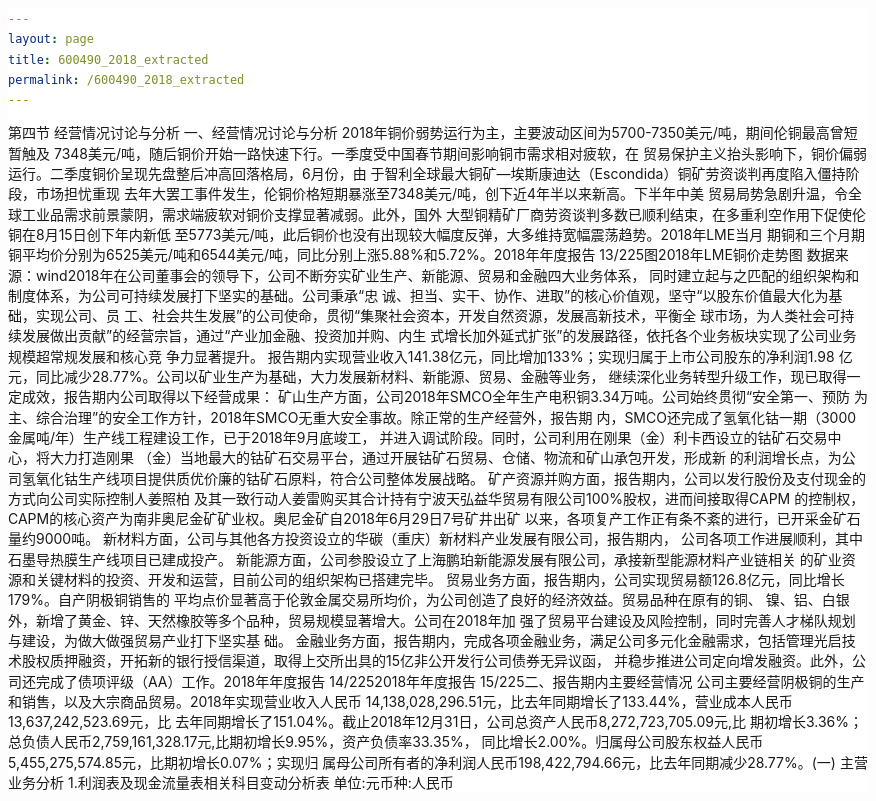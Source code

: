 ```yaml
---
layout: page
title: 600490_2018_extracted
permalink: /600490_2018_extracted
---
```


第四节
经营情况讨论与分析
一、经营情况讨论与分析
2018年铜价弱势运行为主，主要波动区间为5700-7350美元/吨，期间伦铜最高曾短暂触及
7348美元/吨，随后铜价开始一路快速下行。一季度受中国春节期间影响铜市需求相对疲软，在
贸易保护主义抬头影响下，铜价偏弱运行。二季度铜价呈现先盘整后冲高回落格局，6月份，由
于智利全球最大铜矿—埃斯康迪达（Escondida）铜矿劳资谈判再度陷入僵持阶段，市场担忧重现
去年大罢工事件发生，伦铜价格短期暴涨至7348美元/吨，创下近4年半以来新高。下半年中美
贸易局势急剧升温，令全球工业品需求前景蒙阴，需求端疲软对铜价支撑显著减弱。此外，国外
大型铜精矿厂商劳资谈判多数已顺利结束，在多重利空作用下促使伦铜在8月15日创下年内新低
至5773美元/吨，此后铜价也没有出现较大幅度反弹，大多维持宽幅震荡趋势。2018年LME当月
期铜和三个月期铜平均价分别为6525美元/吨和6544美元/吨，同比分别上涨5.88%和5.72%。2018年年度报告
13/225图2018年LME铜价走势图
数据来源：wind2018年在公司董事会的领导下，公司不断夯实矿业生产、新能源、贸易和金融四大业务体系，
同时建立起与之匹配的组织架构和制度体系，为公司可持续发展打下坚实的基础。公司秉承“忠
诚、担当、实干、协作、进取”的核心价值观，坚守“以股东价值最大化为基础，实现公司、员
工、社会共生发展”的公司使命，贯彻“集聚社会资本，开发自然资源，发展高新技术，平衡全
球市场，为人类社会可持续发展做出贡献”的经营宗旨，通过“产业加金融、投资加并购、内生
式增长加外延式扩张”的发展路径，依托各个业务板块实现了公司业务规模超常规发展和核心竞
争力显著提升。
报告期内实现营业收入141.38亿元，同比增加133%；实现归属于上市公司股东的净利润1.98
亿元，同比减少28.77%。公司以矿业生产为基础，大力发展新材料、新能源、贸易、金融等业务，
继续深化业务转型升级工作，现已取得一定成效，报告期内公司取得以下经营成果：
矿山生产方面，公司2018年SMCO全年生产电积铜3.34万吨。公司始终贯彻“安全第一、预防
为主、综合治理”的安全工作方针，2018年SMCO无重大安全事故。除正常的生产经营外，报告期
内，SMCO还完成了氢氧化钴一期（3000金属吨/年）生产线工程建设工作，已于2018年9月底竣工，
并进入调试阶段。同时，公司利用在刚果（金）利卡西设立的钴矿石交易中心，将大力打造刚果
（金）当地最大的钴矿石交易平台，通过开展钴矿石贸易、仓储、物流和矿山承包开发，形成新
的利润增长点，为公司氢氧化钴生产线项目提供质优价廉的钴矿石原料，符合公司整体发展战略。
矿产资源并购方面，报告期内，公司以发行股份及支付现金的方式向公司实际控制人姜照柏
及其一致行动人姜雷购买其合计持有宁波天弘益华贸易有限公司100%股权，进而间接取得CAPM
的控制权，CAPM的核心资产为南非奥尼金矿矿业权。奥尼金矿自2018年6月29日7号矿井出矿
以来，各项复产工作正有条不紊的进行，已开采金矿石量约9000吨。
新材料方面，公司与其他各方投资设立的华碳（重庆）新材料产业发展有限公司，报告期内，
公司各项工作进展顺利，其中石墨导热膜生产线项目已建成投产。
新能源方面，公司参股设立了上海鹏珀新能源发展有限公司，承接新型能源材料产业链相关
的矿业资源和关键材料的投资、开发和运营，目前公司的组织架构已搭建完毕。
贸易业务方面，报告期内，公司实现贸易额126.8亿元，同比增长179%。自产阴极铜销售的
平均点价显著高于伦敦金属交易所均价，为公司创造了良好的经济效益。贸易品种在原有的铜、
镍、铝、白银外，新增了黄金、锌、天然橡胶等多个品种，贸易规模显著增大。公司在2018年加
强了贸易平台建设及风险控制，同时完善人才梯队规划与建设，为做大做强贸易产业打下坚实基
础。
金融业务方面，报告期内，完成各项金融业务，满足公司多元化金融需求，包括管理光启技
术股权质押融资，开拓新的银行授信渠道，取得上交所出具的15亿非公开发行公司债券无异议函，
并稳步推进公司定向增发融资。此外，公司还完成了债项评级（AA）工作。2018年年度报告
14/2252018年年度报告
15/225二、报告期内主要经营情况
公司主要经营阴极铜的生产和销售，以及大宗商品贸易。2018年实现营业收入人民币
14,138,028,296.51元，比去年同期增长了133.44%，营业成本人民币13,637,242,523.69元，比
去年同期增长了151.04%。截止2018年12月31日，公司总资产人民币8,272,723,705.09元,比
期初增长3.36%；总负债人民币2,759,161,328.17元,比期初增长9.95%，资产负债率33.35%，
同比增长2.00%。归属母公司股东权益人民币5,455,275,574.85元，比期初增长0.07%；实现归
属母公司所有者的净利润人民币198,422,794.66元，比去年同期减少28.77%。(一)
主营业务分析
1.利润表及现金流量表相关科目变动分析表
单位:元币种:人民币